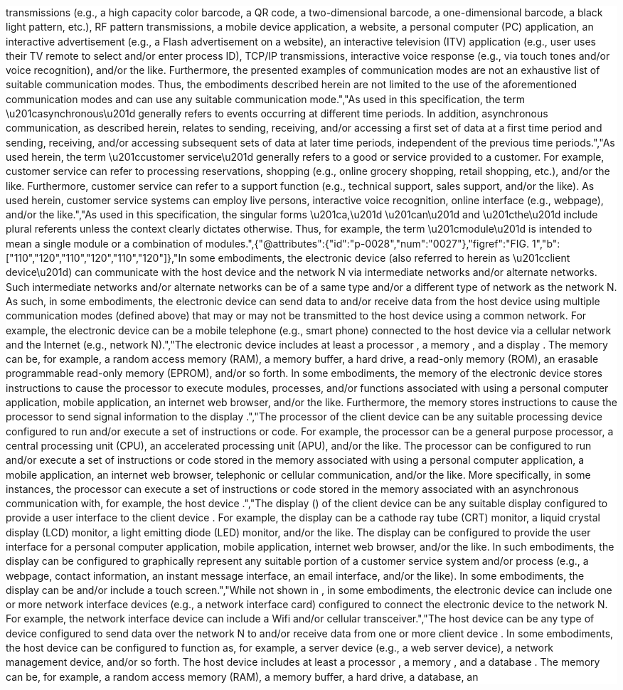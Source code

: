 transmissions (e.g., a high capacity color barcode, a QR code, a two-dimensional barcode, a one-dimensional barcode, a black light pattern, etc.), RF pattern transmissions, a mobile device application, a website, a personal computer (PC) application, an interactive advertisement (e.g., a Flash advertisement on a website), an interactive television (ITV) application (e.g., user uses their TV remote to select and\/or enter process ID), TCP\/IP transmissions, interactive voice response (e.g., via touch tones and\/or voice recognition), and\/or the like. Furthermore, the presented examples of communication modes are not an exhaustive list of suitable communication modes. Thus, the embodiments described herein are not limited to the use of the aforementioned communication modes and can use any suitable communication mode.","As used in this specification, the term \u201casynchronous\u201d generally refers to events occurring at different time periods. In addition, asynchronous communication, as described herein, relates to sending, receiving, and\/or accessing a first set of data at a first time period and sending, receiving, and\/or accessing subsequent sets of data at later time periods, independent of the previous time periods.","As used herein, the term \u201ccustomer service\u201d generally refers to a good or service provided to a customer. For example, customer service can refer to processing reservations, shopping (e.g., online grocery shopping, retail shopping, etc.), and\/or the like. Furthermore, customer service can refer to a support function (e.g., technical support, sales support, and\/or the like). As used herein, customer service systems can employ live persons, interactive voice recognition, online interface (e.g., webpage), and\/or the like.","As used in this specification, the singular forms \u201ca,\u201d \u201can\u201d and \u201cthe\u201d include plural referents unless the context clearly dictates otherwise. Thus, for example, the term \u201cmodule\u201d is intended to mean a single module or a combination of modules.",{"@attributes":{"id":"p-0028","num":"0027"},"figref":"FIG. 1","b":["110","120","110","120","110","120"]},"In some embodiments, the electronic device  (also referred to herein as \u201cclient device\u201d) can communicate with the host device  and the network N via intermediate networks and\/or alternate networks. Such intermediate networks and\/or alternate networks can be of a same type and\/or a different type of network as the network N. As such, in some embodiments, the electronic device  can send data to and\/or receive data from the host device  using multiple communication modes (defined above) that may or may not be transmitted to the host device  using a common network. For example, the electronic device  can be a mobile telephone (e.g., smart phone) connected to the host device  via a cellular network and the Internet (e.g., network N).","The electronic device  includes at least a processor , a memory , and a display . The memory  can be, for example, a random access memory (RAM), a memory buffer, a hard drive, a read-only memory (ROM), an erasable programmable read-only memory (EPROM), and\/or so forth. In some embodiments, the memory  of the electronic device  stores instructions to cause the processor  to execute modules, processes, and\/or functions associated with using a personal computer application, mobile application, an internet web browser, and\/or the like. Furthermore, the memory  stores instructions to cause the processor  to send signal information to the display .","The processor  of the client device  can be any suitable processing device configured to run and\/or execute a set of instructions or code. For example, the processor can be a general purpose processor, a central processing unit (CPU), an accelerated processing unit (APU), and\/or the like. The processor  can be configured to run and\/or execute a set of instructions or code stored in the memory  associated with using a personal computer application, a mobile application, an internet web browser, telephonic or cellular communication, and\/or the like. More specifically, in some instances, the processor  can execute a set of instructions or code stored in the memory  associated with an asynchronous communication with, for example, the host device .","The display  () of the client device  can be any suitable display configured to provide a user interface to the client device . For example, the display  can be a cathode ray tube (CRT) monitor, a liquid crystal display (LCD) monitor, a light emitting diode (LED) monitor, and\/or the like. The display  can be configured to provide the user interface for a personal computer application, mobile application, internet web browser, and\/or the like. In such embodiments, the display  can be configured to graphically represent any suitable portion of a customer service system and\/or process (e.g., a webpage, contact information, an instant message interface, an email interface, and\/or the like). In some embodiments, the display  can be and\/or include a touch screen.","While not shown in , in some embodiments, the electronic device  can include one or more network interface devices (e.g., a network interface card) configured to connect the electronic device  to the network N. For example, the network interface device can include a Wifi and\/or cellular transceiver.","The host device  can be any type of device configured to send data over the network N to and\/or receive data from one or more client device . In some embodiments, the host device  can be configured to function as, for example, a server device (e.g., a web server device), a network management device, and\/or so forth. The host device  includes at least a processor , a memory , and a database . The memory  can be, for example, a random access memory (RAM), a memory buffer, a hard drive, a database, an